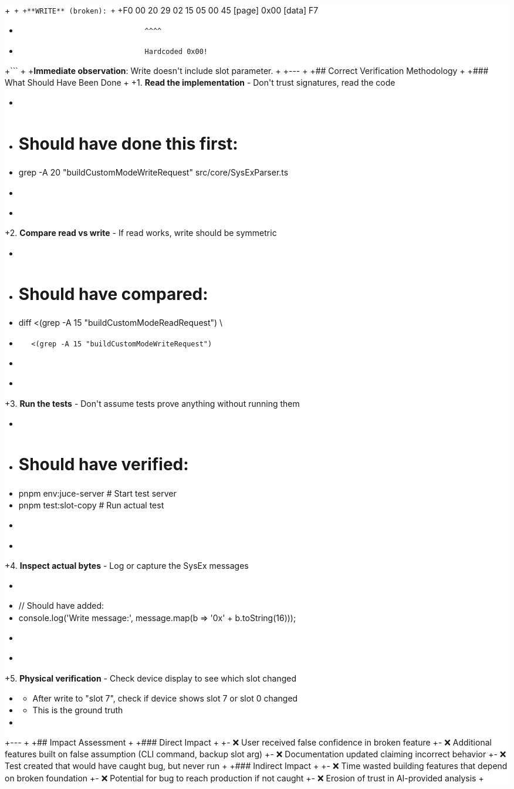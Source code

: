 +```
+
+**WRITE** (broken):
+```
+F0 00 20 29 02 15 05 00 45 [page] 0x00 [data] F7
+                                   ^^^^
+                                   Hardcoded 0x00!
+```
+
+**Immediate observation**: Write doesn't include slot parameter.
+
+---
+
+## Correct Verification Methodology
+
+### What Should Have Been Done
+
+1. **Read the implementation** - Don't trust signatures, read the code
+   ```bash
+   # Should have done this first:
+   grep -A 20 "buildCustomModeWriteRequest" src/core/SysExParser.ts
+   ```
+
+2. **Compare read vs write** - If read works, write should be symmetric
+   ```bash
+   # Should have compared:
+   diff <(grep -A 15 "buildCustomModeReadRequest") \
+        <(grep -A 15 "buildCustomModeWriteRequest")
+   ```
+
+3. **Run the tests** - Don't assume tests prove anything without running them
+   ```bash
+   # Should have verified:
+   pnpm env:juce-server  # Start test server
+   pnpm test:slot-copy   # Run actual test
+   ```
+
+4. **Inspect actual bytes** - Log or capture the SysEx messages
+   ```typescript
+   // Should have added:
+   console.log('Write message:', message.map(b => '0x' + b.toString(16)));
+   ```
+
+5. **Physical verification** - Check device display to see which slot changed
+   - After write to "slot 7", check if device shows slot 7 or slot 0 changed
+   - This is the ground truth
+
+---
+
+## Impact Assessment
+
+### Direct Impact
+
+- ❌ User received false confidence in broken feature
+- ❌ Additional features built on false assumption (CLI command, backup slot arg)
+- ❌ Documentation updated claiming incorrect behavior
+- ❌ Test created that would have caught bug, but never run
+
+### Indirect Impact
+
+- ❌ Time wasted building features that depend on broken foundation
+- ❌ Potential for bug to reach production if not caught
+- ❌ Erosion of trust in AI-provided analysis
+